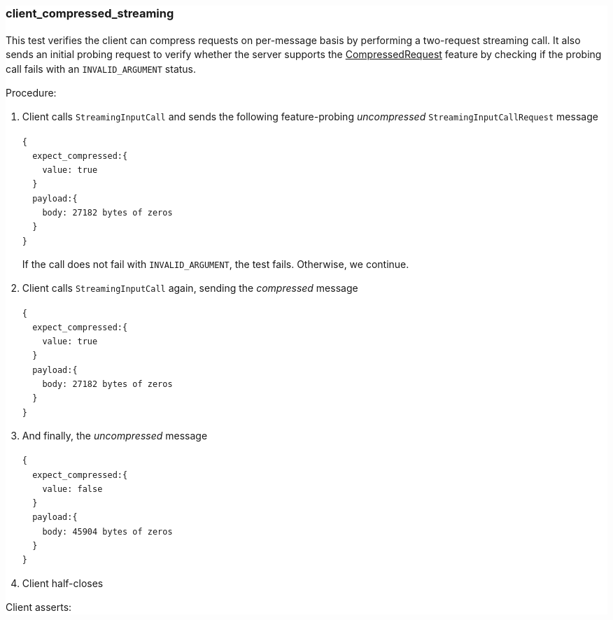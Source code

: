 ### client_compressed_streaming

This test verifies the client can compress requests on per-message basis by
performing a two-request streaming call. It also sends an initial probing
request to verify whether the server supports the [CompressedRequest][] feature
by checking if the probing call fails with an `INVALID_ARGUMENT` status.

Procedure:

1.  Client calls `StreamingInputCall` and sends the following feature-probing
    _uncompressed_ `StreamingInputCallRequest` message

    ```
    {
      expect_compressed:{
        value: true
      }
      payload:{
        body: 27182 bytes of zeros
      }
    }
    ```

    If the call does not fail with `INVALID_ARGUMENT`, the test fails.
    Otherwise, we continue.

1.  Client calls `StreamingInputCall` again, sending the _compressed_ message

    ```
    {
      expect_compressed:{
        value: true
      }
      payload:{
        body: 27182 bytes of zeros
      }
    }
    ```

1.  And finally, the _uncompressed_ message

    ```
    {
      expect_compressed:{
        value: false
      }
      payload:{
        body: 45904 bytes of zeros
      }
    }
    ```

1.  Client half-closes

Client asserts:


[emptycall]: #emptycall
[unarycall]: #unarycall
[cacheableunarycall]: #cacheableunarycall
[compressedresponse]: #compressedresponse
[compressedrequest]: #compressedrequest
[streaminginputcall]: #streaminginputcall
[streamingoutputcall]: #streamingoutputcall
[fullduplexcall]: #fullduplexcall
[echo status]: #echo-status
[echo metadata]: #echo-metadata
[observe responseparameters.interval_us]: #observe-responseparametersinterval_us
[echo authenticated username]: #echo-authenticated-username
[echo oauth scope]: #echo-oauth-scope